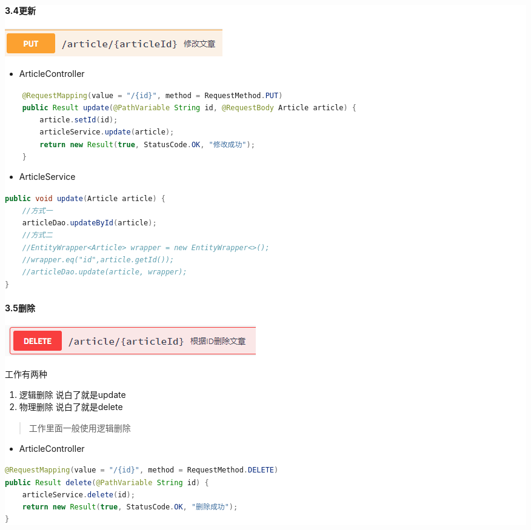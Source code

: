 

#### 3.4更新

![1566724393128](assets/1566724393128.png) 

- ArticleController

```java
    @RequestMapping(value = "/{id}", method = RequestMethod.PUT)
    public Result update(@PathVariable String id, @RequestBody Article article) {
        article.setId(id);
        articleService.update(article);
        return new Result(true, StatusCode.OK, "修改成功");
    }
```



- ArticleService

```java
public void update(Article article) {
    //方式一
    articleDao.updateById(article);
    //方式二
    //EntityWrapper<Article> wrapper = new EntityWrapper<>();
    //wrapper.eq("id",article.getId());
    //articleDao.update(article, wrapper);
}
```



#### 3.5删除

![1566724740686](assets/1566724740686.png) 

工作有两种

1. 逻辑删除  说白了就是update
2. 物理删除  说白了就是delete

> 工作里面一般使用逻辑删除



- ArticleController

```java
@RequestMapping(value = "/{id}", method = RequestMethod.DELETE)
public Result delete(@PathVariable String id) {
    articleService.delete(id);
    return new Result(true, StatusCode.OK, "删除成功");
}
```
